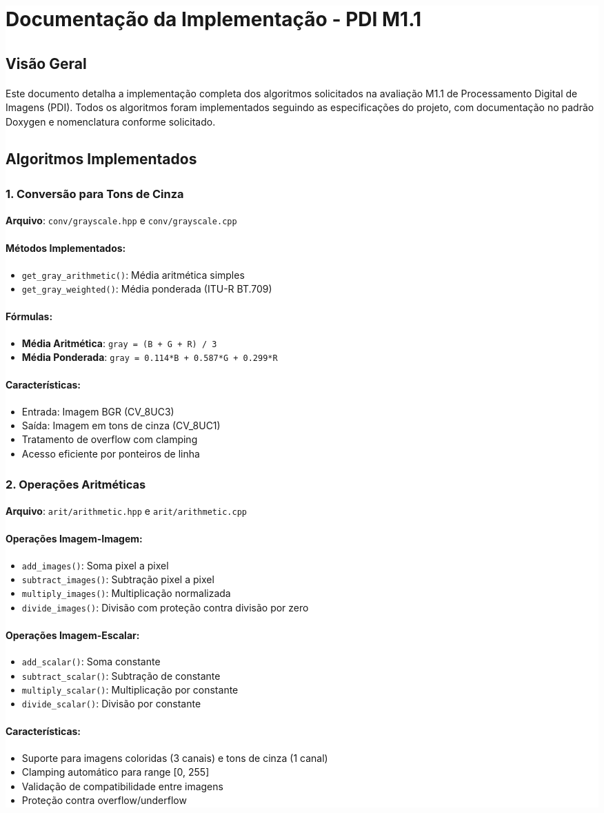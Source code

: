 # Documentação da Implementação - PDI M1.1

## Visão Geral

Este documento detalha a implementação completa dos algoritmos solicitados na avaliação M1.1 de Processamento Digital de Imagens (PDI). Todos os algoritmos foram implementados seguindo as especificações do projeto, com documentação no padrão Doxygen e nomenclatura conforme solicitado.

## Algoritmos Implementados

### 1. Conversão para Tons de Cinza

**Arquivo**: `conv/grayscale.hpp` e `conv/grayscale.cpp`

#### Métodos Implementados:
- `get_gray_arithmetic()`: Média aritmética simples
- `get_gray_weighted()`: Média ponderada (ITU-R BT.709)

#### Fórmulas:
- **Média Aritmética**: `gray = (B + G + R) / 3`
- **Média Ponderada**: `gray = 0.114*B + 0.587*G + 0.299*R`

#### Características:
- Entrada: Imagem BGR (CV_8UC3)
- Saída: Imagem em tons de cinza (CV_8UC1)
- Tratamento de overflow com clamping
- Acesso eficiente por ponteiros de linha

### 2. Operações Aritméticas

**Arquivo**: `arit/arithmetic.hpp` e `arit/arithmetic.cpp`

#### Operações Imagem-Imagem:
- `add_images()`: Soma pixel a pixel
- `subtract_images()`: Subtração pixel a pixel
- `multiply_images()`: Multiplicação normalizada
- `divide_images()`: Divisão com proteção contra divisão por zero

#### Operações Imagem-Escalar:
- `add_scalar()`: Soma constante
- `subtract_scalar()`: Subtração de constante
- `multiply_scalar()`: Multiplicação por constante
- `divide_scalar()`: Divisão por constante

#### Características:
- Suporte para imagens coloridas (3 canais) e tons de cinza (1 canal)
- Clamping automático para range [0, 255]
- Validação de compatibilidade entre imagens
- Proteção contra overflow/underflow
